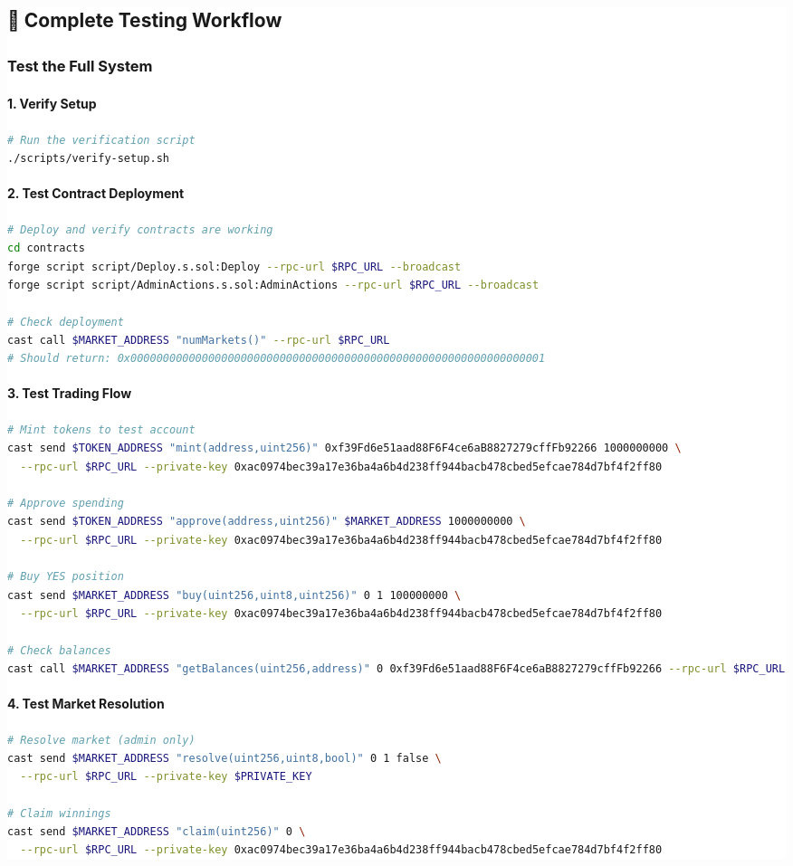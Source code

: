 ## 🧪 Complete Testing Workflow

### Test the Full System

#### 1. Verify Setup
```bash
# Run the verification script
./scripts/verify-setup.sh
```

#### 2. Test Contract Deployment
```bash
# Deploy and verify contracts are working
cd contracts
forge script script/Deploy.s.sol:Deploy --rpc-url $RPC_URL --broadcast
forge script script/AdminActions.s.sol:AdminActions --rpc-url $RPC_URL --broadcast

# Check deployment
cast call $MARKET_ADDRESS "numMarkets()" --rpc-url $RPC_URL
# Should return: 0x0000000000000000000000000000000000000000000000000000000000000001
```

#### 3. Test Trading Flow
```bash
# Mint tokens to test account
cast send $TOKEN_ADDRESS "mint(address,uint256)" 0xf39Fd6e51aad88F6F4ce6aB8827279cffFb92266 1000000000 \
  --rpc-url $RPC_URL --private-key 0xac0974bec39a17e36ba4a6b4d238ff944bacb478cbed5efcae784d7bf4f2ff80

# Approve spending
cast send $TOKEN_ADDRESS "approve(address,uint256)" $MARKET_ADDRESS 1000000000 \
  --rpc-url $RPC_URL --private-key 0xac0974bec39a17e36ba4a6b4d238ff944bacb478cbed5efcae784d7bf4f2ff80

# Buy YES position
cast send $MARKET_ADDRESS "buy(uint256,uint8,uint256)" 0 1 100000000 \
  --rpc-url $RPC_URL --private-key 0xac0974bec39a17e36ba4a6b4d238ff944bacb478cbed5efcae784d7bf4f2ff80

# Check balances
cast call $MARKET_ADDRESS "getBalances(uint256,address)" 0 0xf39Fd6e51aad88F6F4ce6aB8827279cffFb92266 --rpc-url $RPC_URL
```

#### 4. Test Market Resolution
```bash
# Resolve market (admin only)
cast send $MARKET_ADDRESS "resolve(uint256,uint8,bool)" 0 1 false \
  --rpc-url $RPC_URL --private-key $PRIVATE_KEY

# Claim winnings
cast send $MARKET_ADDRESS "claim(uint256)" 0 \
  --rpc-url $RPC_URL --private-key 0xac0974bec39a17e36ba4a6b4d238ff944bacb478cbed5efcae784d7bf4f2ff80
```
